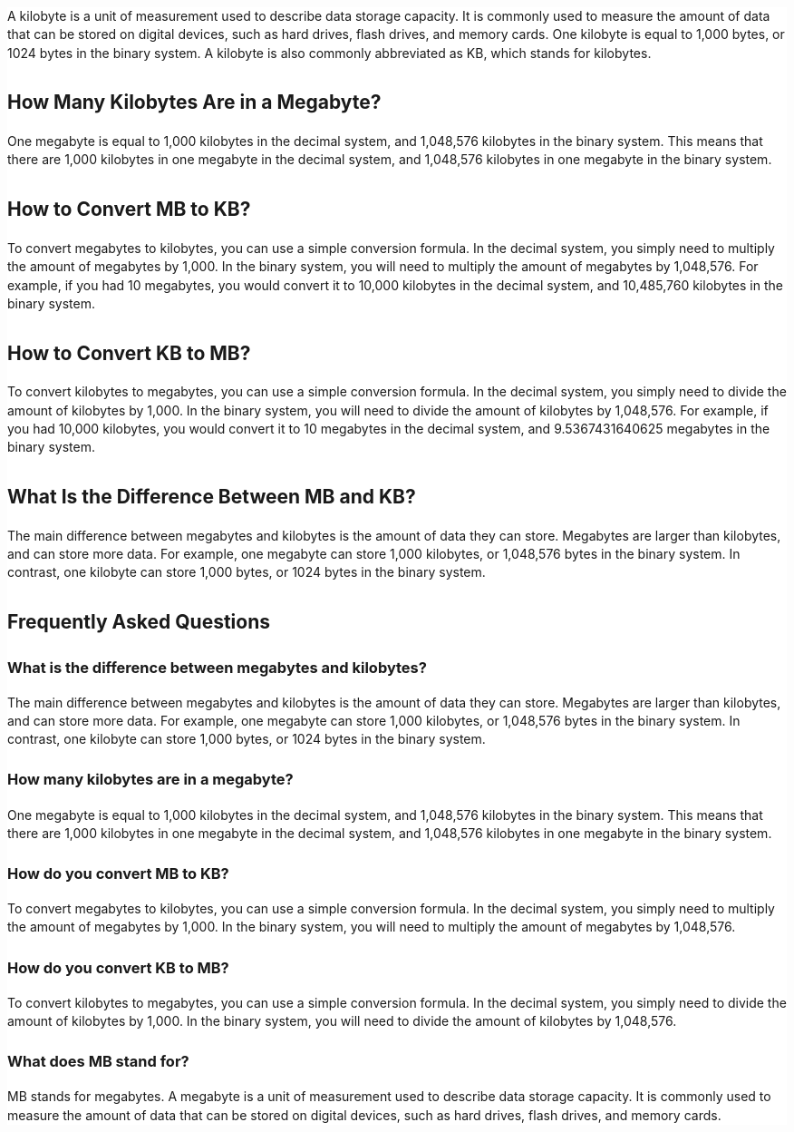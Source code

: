 <p>A kilobyte is a unit of measurement used to describe data storage capacity. It is commonly used to measure the amount of data that can be stored on digital devices, such as hard drives, flash drives, and memory cards. One kilobyte is equal to 1,000 bytes, or 1024 bytes in the binary system. A kilobyte is also commonly abbreviated as KB, which stands for kilobytes.</p>

<h2>How Many Kilobytes Are in a Megabyte?</h2>

<p>One megabyte is equal to 1,000 kilobytes in the decimal system, and 1,048,576 kilobytes in the binary system. This means that there are 1,000 kilobytes in one megabyte in the decimal system, and 1,048,576 kilobytes in one megabyte in the binary system.</p>

<h2>How to Convert MB to KB?</h2>

<p>To convert megabytes to kilobytes, you can use a simple conversion formula. In the decimal system, you simply need to multiply the amount of megabytes by 1,000. In the binary system, you will need to multiply the amount of megabytes by 1,048,576. For example, if you had 10 megabytes, you would convert it to 10,000 kilobytes in the decimal system, and 10,485,760 kilobytes in the binary system.</p>

<h2>How to Convert KB to MB?</h2>

<p>To convert kilobytes to megabytes, you can use a simple conversion formula. In the decimal system, you simply need to divide the amount of kilobytes by 1,000. In the binary system, you will need to divide the amount of kilobytes by 1,048,576. For example, if you had 10,000 kilobytes, you would convert it to 10 megabytes in the decimal system, and 9.5367431640625 megabytes in the binary system.</p>

<h2>What Is the Difference Between MB and KB?</h2>

<p>The main difference between megabytes and kilobytes is the amount of data they can store. Megabytes are larger than kilobytes, and can store more data. For example, one megabyte can store 1,000 kilobytes, or 1,048,576 bytes in the binary system. In contrast, one kilobyte can store 1,000 bytes, or 1024 bytes in the binary system.</p>

<h2>Frequently Asked Questions</h2>
<h3>What is the difference between megabytes and kilobytes?</h3>
<p>The main difference between megabytes and kilobytes is the amount of data they can store. Megabytes are larger than kilobytes, and can store more data. For example, one megabyte can store 1,000 kilobytes, or 1,048,576 bytes in the binary system. In contrast, one kilobyte can store 1,000 bytes, or 1024 bytes in the binary system.</p>

<h3>How many kilobytes are in a megabyte?</h3>
<p>One megabyte is equal to 1,000 kilobytes in the decimal system, and 1,048,576 kilobytes in the binary system. This means that there are 1,000 kilobytes in one megabyte in the decimal system, and 1,048,576 kilobytes in one megabyte in the binary system.</p>

<h3>How do you convert MB to KB?</h3>
<p>To convert megabytes to kilobytes, you can use a simple conversion formula. In the decimal system, you simply need to multiply the amount of megabytes by 1,000. In the binary system, you will need to multiply the amount of megabytes by 1,048,576.</p>

<h3>How do you convert KB to MB?</h3>
<p>To convert kilobytes to megabytes, you can use a simple conversion formula. In the decimal system, you simply need to divide the amount of kilobytes by 1,000. In the binary system, you will need to divide the amount of kilobytes by 1,048,576.</p>

<h3>What does MB stand for?</h3>
<p>MB stands for megabytes. A megabyte is a unit of measurement used to describe data storage capacity. It is commonly used to measure the amount of data that can be stored on digital devices, such as hard drives, flash drives, and memory cards.</p>
